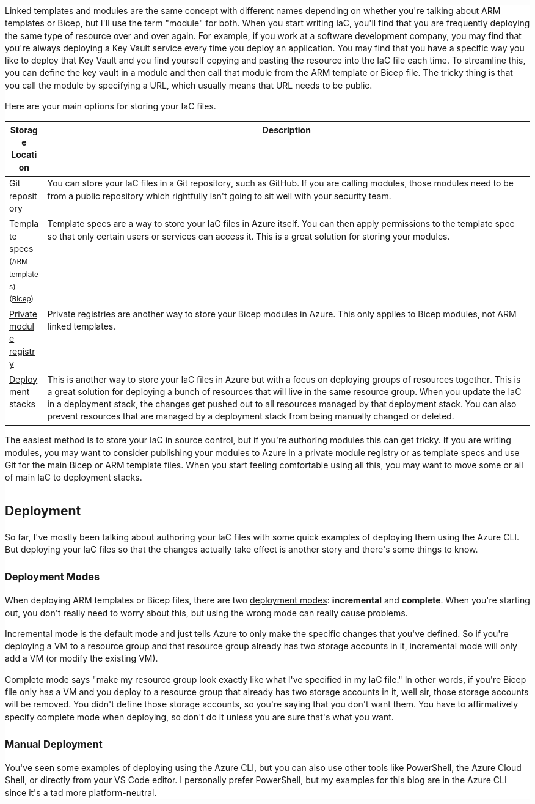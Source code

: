 Linked templates and modules are the same concept with different names depending on whether you're talking about ARM templates or Bicep, but I'll use the term "module" for both. When you start writing IaC, you'll find that you are frequently deploying the same type of resource over and over again. For example, if you work at a software development company, you may find that you're always deploying a Key Vault service every time you deploy an application. You may find that you have a specific way you like to deploy that Key Vault and you find yourself copying and pasting the resource into the IaC file each time. To streamline this, you can define the key vault in a module and then call that module from the ARM template or Bicep file. The tricky thing is that you call the module by specifying a URL, which usually means that URL needs to be public.

Here are your main options for storing your IaC files.

|Storage Location|Description|
|----------------|-----------|
|Git repository|You can store your IaC files in a Git repository, such as GitHub. If you are calling modules, those modules need to be from a public repository which rightfully isn't going to sit well with your security team.|
|Template specs<br /><small>([ARM templates](https://learn.microsoft.com/en-us/azure/azure-resource-manager/templates/template-specs?tabs=azure-cli)) ([Bicep](https://learn.microsoft.com/en-us/azure/azure-resource-manager/bicep/template-specs?tabs=azure-cli))</small>|Template specs are a way to store your IaC files in Azure itself. You can then apply permissions to the template spec so that only certain users or services can access it. This is a great solution for storing your modules.|
|[Private module registry](https://learn.microsoft.com/en-us/azure/azure-resource-manager/bicep/private-module-registry?tabs=azure-cli)|Private registries are another way to store your Bicep modules in Azure. This only applies to Bicep modules, not ARM linked templates.|
|[Deployment stacks](https://learn.microsoft.com/en-us/azure/azure-resource-manager/bicep/deployment-stacks?tabs=azure-cli)|This is another way to store your IaC files in Azure but with a focus on deploying groups of resources together. This is a great solution for deploying a bunch of resources that will live in the same resource group. When you update the IaC in a deployment stack, the changes get pushed out to all resources managed by that deployment stack. You can also prevent resources that are managed by a deployment stack from being manually changed or deleted.|

The easiest method is to store your IaC in source control, but if you're authoring modules this can get tricky. If you are writing modules, you may want to consider publishing your modules to Azure in a private module registry or as template specs and use Git for the main Bicep or ARM template files. When you start feeling comfortable using all this, you may want to move some or all of main IaC to deployment stacks.

## Deployment

So far, I've mostly been talking about authoring your IaC files with some quick examples of deploying them using the Azure CLI. But deploying your IaC files so that the changes actually take effect is another story and there's some things to know.

### Deployment Modes

When deploying ARM templates or Bicep files, there are two [deployment modes](https://learn.microsoft.com/en-us/azure/azure-resource-manager/templates/deployment-modes): **incremental** and **complete**. When you're starting out, you don't really need to worry about this, but using the wrong mode can really cause problems.

Incremental mode is the default mode and just tells Azure to only make the specific changes that you've defined. So if you're deploying a VM to a resource group and that resource group already has two storage accounts in it, incremental mode will only add a VM (or modify the existing VM).

Complete mode says "make my resource group look exactly like what I've specified in my IaC file." In other words, if you're Bicep file only has a VM and you deploy to a resource group that already has two storage accounts in it, well sir, those storage accounts will be removed. You didn't define those storage accounts, so you're saying that you don't want them. You have to affirmatively specify complete mode when deploying, so don't do it unless you are sure that's what you want.

### Manual Deployment

You've seen some examples of deploying using the [Azure CLI](https://learn.microsoft.com/en-us/azure/azure-resource-manager/bicep/deploy-cli), but you can also use other tools like [PowerShell](https://learn.microsoft.com/en-us/azure/azure-resource-manager/bicep/deploy-powershell), the [Azure Cloud Shell](https://learn.microsoft.com/en-us/azure/azure-resource-manager/bicep/deploy-cloud-shell?tabs=azure-cli), or directly from your [VS Code](https://learn.microsoft.com/en-us/azure/azure-resource-manager/bicep/deploy-vscode) editor. I personally prefer PowerShell, but my examples for this blog are in the Azure CLI since it's a tad more platform-neutral.
